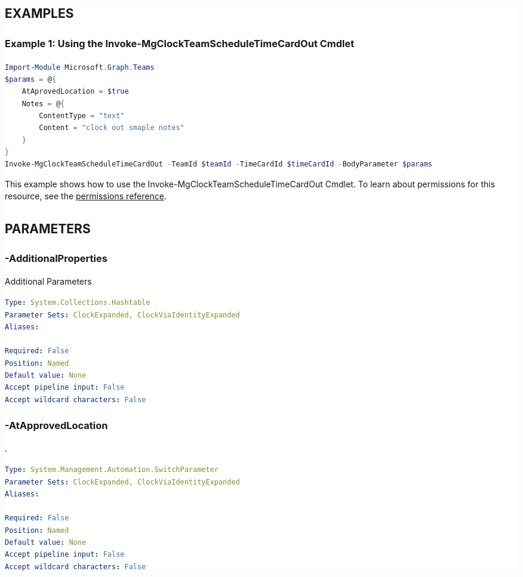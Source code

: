 ## EXAMPLES

### Example 1: Using the Invoke-MgClockTeamScheduleTimeCardOut Cmdlet
```powershell
Import-Module Microsoft.Graph.Teams
$params = @{
	AtAprovedLocation = $true
	Notes = @{
		ContentType = "text"
		Content = "clock out smaple notes"
	}
}
Invoke-MgClockTeamScheduleTimeCardOut -TeamId $teamId -TimeCardId $timeCardId -BodyParameter $params
```

This example shows how to use the Invoke-MgClockTeamScheduleTimeCardOut Cmdlet.
To learn about permissions for this resource, see the [permissions reference](/graph/permissions-reference).

## PARAMETERS

### -AdditionalProperties
Additional Parameters

```yaml
Type: System.Collections.Hashtable
Parameter Sets: ClockExpanded, ClockViaIdentityExpanded
Aliases:

Required: False
Position: Named
Default value: None
Accept pipeline input: False
Accept wildcard characters: False
```

### -AtApprovedLocation
.

```yaml
Type: System.Management.Automation.SwitchParameter
Parameter Sets: ClockExpanded, ClockViaIdentityExpanded
Aliases:

Required: False
Position: Named
Default value: None
Accept pipeline input: False
Accept wildcard characters: False
```
